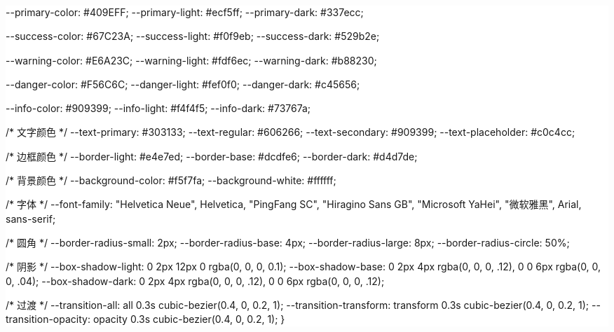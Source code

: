   --primary-color: #409EFF;
  --primary-light: #ecf5ff;
  --primary-dark: #337ecc;
  
  --success-color: #67C23A;
  --success-light: #f0f9eb;
  --success-dark: #529b2e;
  
  --warning-color: #E6A23C;
  --warning-light: #fdf6ec;
  --warning-dark: #b88230;
  
  --danger-color: #F56C6C;
  --danger-light: #fef0f0;
  --danger-dark: #c45656;
  
  --info-color: #909399;
  --info-light: #f4f4f5;
  --info-dark: #73767a;
  
  /* 文字颜色 */
  --text-primary: #303133;
  --text-regular: #606266;
  --text-secondary: #909399;
  --text-placeholder: #c0c4cc;
  
  /* 边框颜色 */
  --border-light: #e4e7ed;
  --border-base: #dcdfe6;
  --border-dark: #d4d7de;
  
  /* 背景颜色 */
  --background-color: #f5f7fa;
  --background-white: #ffffff;
  
  /* 字体 */
  --font-family: "Helvetica Neue", Helvetica, "PingFang SC", "Hiragino Sans GB", "Microsoft YaHei", "微软雅黑", Arial, sans-serif;
  
  /* 圆角 */
  --border-radius-small: 2px;
  --border-radius-base: 4px;
  --border-radius-large: 8px;
  --border-radius-circle: 50%;
  
  /* 阴影 */
  --box-shadow-light: 0 2px 12px 0 rgba(0, 0, 0, 0.1);
  --box-shadow-base: 0 2px 4px rgba(0, 0, 0, .12), 0 0 6px rgba(0, 0, 0, .04);
  --box-shadow-dark: 0 2px 4px rgba(0, 0, 0, .12), 0 0 6px rgba(0, 0, 0, .12);
  
  /* 过渡 */
  --transition-all: all 0.3s cubic-bezier(0.4, 0, 0.2, 1);
  --transition-transform: transform 0.3s cubic-bezier(0.4, 0, 0.2, 1);
  --transition-opacity: opacity 0.3s cubic-bezier(0.4, 0, 0.2, 1);
}
